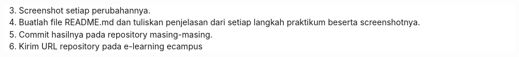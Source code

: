 3. Screenshot setiap perubahannya.
4. Buatlah file README.md dan tuliskan penjelasan dari setiap langkah praktikum beserta screenshotnya.
5. Commit hasilnya pada repository masing-masing.
6. Kirim URL repository pada e-learning ecampus
